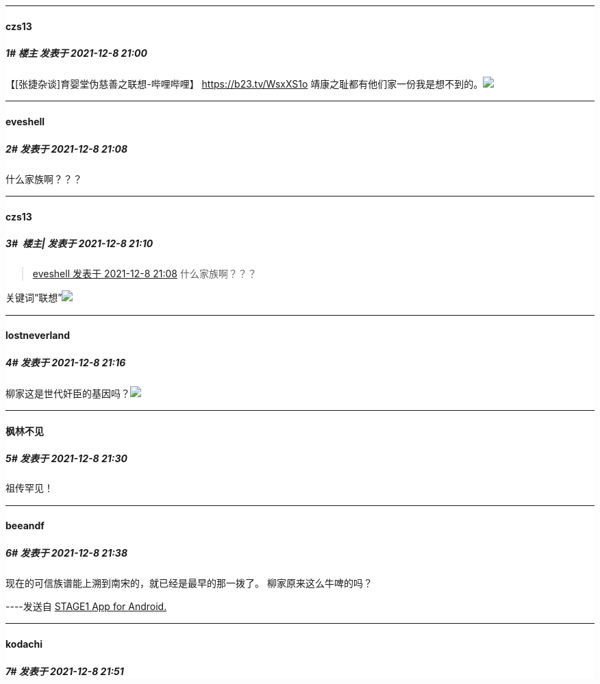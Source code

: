 

*****

####  czs13  
##### 1#       楼主       发表于 2021-12-8 21:00

【[张捷杂谈]育婴堂伪慈善之联想-哔哩哔哩】 https://b23.tv/WsxXS1o
靖康之耻都有他们家一份我是想不到的。<img src="https://static.saraba1st.com/image/smiley/face2017/067.png" referrerpolicy="no-referrer">

*****

####  eveshell  
##### 2#       发表于 2021-12-8 21:08

什么家族啊？？？

*****

####  czs13  
##### 3#         楼主| 发表于 2021-12-8 21:10

<blockquote><a href="httphttps://bbs.saraba1st.com/2b/forum.php?mod=redirect&amp;goto=findpost&amp;pid=53859242&amp;ptid=2041470" target="_blank">eveshell 发表于 2021-12-8 21:08</a>
什么家族啊？？？</blockquote>
关键词“联想”<img src="https://static.saraba1st.com/image/smiley/face2017/066.png" referrerpolicy="no-referrer">

*****

####  lostneverland  
##### 4#       发表于 2021-12-8 21:16

柳家这是世代奸臣的基因吗？<img src="https://static.saraba1st.com/image/smiley/face2017/037.png" referrerpolicy="no-referrer">

*****

####  枫林不见  
##### 5#       发表于 2021-12-8 21:30

祖传罕见！

*****

####  beeandf  
##### 6#       发表于 2021-12-8 21:38

现在的可信族谱能上溯到南宋的，就已经是最早的那一拨了。
柳家原来这么牛啤的吗？

----发送自 [STAGE1 App for Android.](http://stage1.5j4m.com/?1.37)

*****

####  kodachi  
##### 7#       发表于 2021-12-8 21:51
